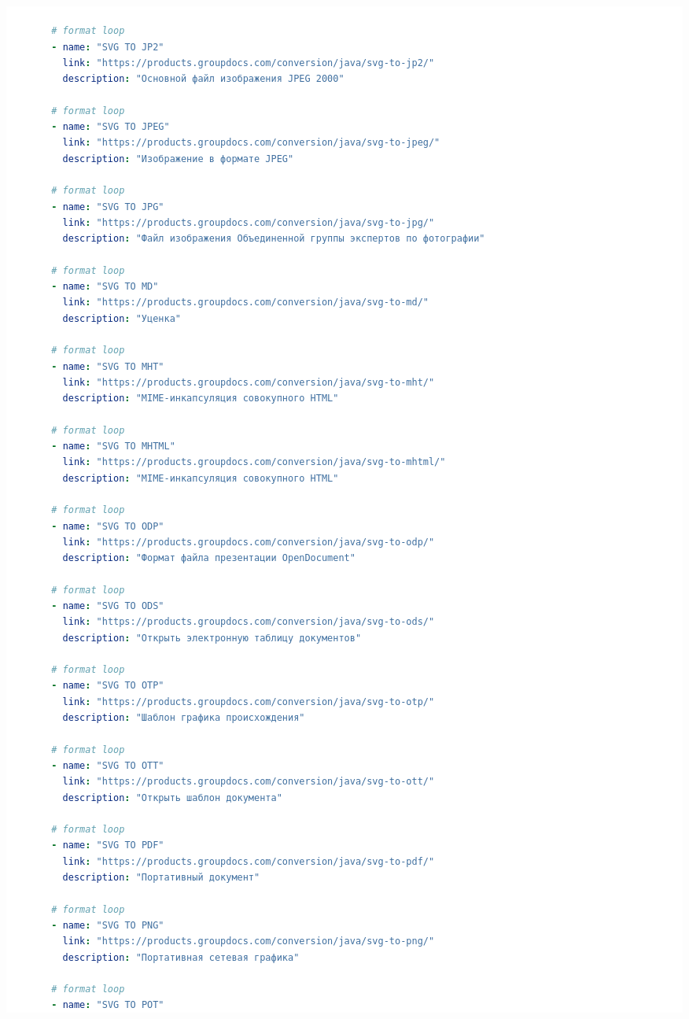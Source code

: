```yaml

        # format loop
        - name: "SVG TO JP2"
          link: "https://products.groupdocs.com/conversion/java/svg-to-jp2/"
          description: "Основной файл изображения JPEG 2000"

        # format loop
        - name: "SVG TO JPEG"
          link: "https://products.groupdocs.com/conversion/java/svg-to-jpeg/"
          description: "Изображение в формате JPEG"

        # format loop
        - name: "SVG TO JPG"
          link: "https://products.groupdocs.com/conversion/java/svg-to-jpg/"
          description: "Файл изображения Объединенной группы экспертов по фотографии"

        # format loop
        - name: "SVG TO MD"
          link: "https://products.groupdocs.com/conversion/java/svg-to-md/"
          description: "Уценка"

        # format loop
        - name: "SVG TO MHT"
          link: "https://products.groupdocs.com/conversion/java/svg-to-mht/"
          description: "MIME-инкапсуляция совокупного HTML"

        # format loop
        - name: "SVG TO MHTML"
          link: "https://products.groupdocs.com/conversion/java/svg-to-mhtml/"
          description: "MIME-инкапсуляция совокупного HTML"

        # format loop
        - name: "SVG TO ODP"
          link: "https://products.groupdocs.com/conversion/java/svg-to-odp/"
          description: "Формат файла презентации OpenDocument"

        # format loop
        - name: "SVG TO ODS"
          link: "https://products.groupdocs.com/conversion/java/svg-to-ods/"
          description: "Открыть электронную таблицу документов"

        # format loop
        - name: "SVG TO OTP"
          link: "https://products.groupdocs.com/conversion/java/svg-to-otp/"
          description: "Шаблон графика происхождения"

        # format loop
        - name: "SVG TO OTT"
          link: "https://products.groupdocs.com/conversion/java/svg-to-ott/"
          description: "Открыть шаблон документа"

        # format loop
        - name: "SVG TO PDF"
          link: "https://products.groupdocs.com/conversion/java/svg-to-pdf/"
          description: "Портативный документ"

        # format loop
        - name: "SVG TO PNG"
          link: "https://products.groupdocs.com/conversion/java/svg-to-png/"
          description: "Портативная сетевая графика"

        # format loop
        - name: "SVG TO POT"
```